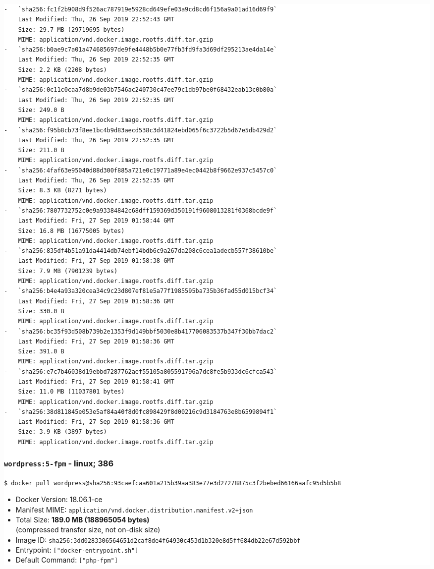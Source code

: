 	-	`sha256:fc1f2b908d9f526ac787919e5928cd649efe03a9cd8cd6f156a9a01ad16d69f9`  
		Last Modified: Thu, 26 Sep 2019 22:52:43 GMT  
		Size: 29.7 MB (29719695 bytes)  
		MIME: application/vnd.docker.image.rootfs.diff.tar.gzip
	-	`sha256:b0ae9c7a01a474685697de9fe4448b5b0e77fb3fd9fa3d69df295213ae4da14e`  
		Last Modified: Thu, 26 Sep 2019 22:52:35 GMT  
		Size: 2.2 KB (2208 bytes)  
		MIME: application/vnd.docker.image.rootfs.diff.tar.gzip
	-	`sha256:0c11c0caa7d8b9de03b7546ac240730c47ee79c1db97be0f68432eab13c0b80a`  
		Last Modified: Thu, 26 Sep 2019 22:52:35 GMT  
		Size: 249.0 B  
		MIME: application/vnd.docker.image.rootfs.diff.tar.gzip
	-	`sha256:f95b8cb73f8ee1bc4b9d83aecd538c3d41824ebd065f6c3722b5d67e5db429d2`  
		Last Modified: Thu, 26 Sep 2019 22:52:35 GMT  
		Size: 211.0 B  
		MIME: application/vnd.docker.image.rootfs.diff.tar.gzip
	-	`sha256:4faf63e95040d88d300f885a721e0c19771a89e4ec0442b8f9662e937c5457c0`  
		Last Modified: Thu, 26 Sep 2019 22:52:35 GMT  
		Size: 8.3 KB (8271 bytes)  
		MIME: application/vnd.docker.image.rootfs.diff.tar.gzip
	-	`sha256:7807732752c0e9a93384842c68dff159369d350191f9608013281f0368bcde9f`  
		Last Modified: Fri, 27 Sep 2019 01:58:44 GMT  
		Size: 16.8 MB (16775005 bytes)  
		MIME: application/vnd.docker.image.rootfs.diff.tar.gzip
	-	`sha256:835df4b51a91da4414db74ebf14bdb6c9a267da208c6cea1adecb557f38610be`  
		Last Modified: Fri, 27 Sep 2019 01:58:38 GMT  
		Size: 7.9 MB (7901239 bytes)  
		MIME: application/vnd.docker.image.rootfs.diff.tar.gzip
	-	`sha256:b4e4a93a320cea34c9c23d807ef81e5a77f1985595ba735b36fad55d015bcf34`  
		Last Modified: Fri, 27 Sep 2019 01:58:36 GMT  
		Size: 330.0 B  
		MIME: application/vnd.docker.image.rootfs.diff.tar.gzip
	-	`sha256:bc35f93d508b739b2e1353f9d149bbf5030e8b417706083537b347f30bb7dac2`  
		Last Modified: Fri, 27 Sep 2019 01:58:36 GMT  
		Size: 391.0 B  
		MIME: application/vnd.docker.image.rootfs.diff.tar.gzip
	-	`sha256:e7c7b46038d19ebbd7287762aef55105a805591796a7dc8fe5b933dc6cfca543`  
		Last Modified: Fri, 27 Sep 2019 01:58:41 GMT  
		Size: 11.0 MB (11037801 bytes)  
		MIME: application/vnd.docker.image.rootfs.diff.tar.gzip
	-	`sha256:38d811845e053e5af84a40f8d0fc898429f8d00216c9d3184763e8b6599894f1`  
		Last Modified: Fri, 27 Sep 2019 01:58:36 GMT  
		Size: 3.9 KB (3897 bytes)  
		MIME: application/vnd.docker.image.rootfs.diff.tar.gzip

### `wordpress:5-fpm` - linux; 386

```console
$ docker pull wordpress@sha256:93caefcaa601a215b39aa383e77e3d27278875c3f2bebed66166aafc95d5b5b8
```

-	Docker Version: 18.06.1-ce
-	Manifest MIME: `application/vnd.docker.distribution.manifest.v2+json`
-	Total Size: **189.0 MB (188965054 bytes)**  
	(compressed transfer size, not on-disk size)
-	Image ID: `sha256:3dd0283306564651d2caf8de4f64930c453d1b320e8d5ff684db22e67d592bbf`
-	Entrypoint: `["docker-entrypoint.sh"]`
-	Default Command: `["php-fpm"]`
